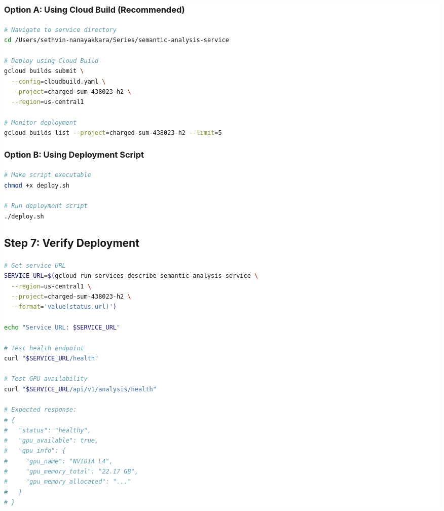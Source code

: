 ### Option A: Using Cloud Build (Recommended)

```bash
# Navigate to service directory
cd /Users/sethvin-nanayakkara/Series/semantic-analysis-service

# Deploy using Cloud Build
gcloud builds submit \
  --config=cloudbuild.yaml \
  --project=charged-sum-438023-h2 \
  --region=us-central1

# Monitor deployment
gcloud builds list --project=charged-sum-438023-h2 --limit=5
```

### Option B: Using Deployment Script

```bash
# Make script executable
chmod +x deploy.sh

# Run deployment script
./deploy.sh
```

## Step 7: Verify Deployment

```bash
# Get service URL
SERVICE_URL=$(gcloud run services describe semantic-analysis-service \
  --region=us-central1 \
  --project=charged-sum-438023-h2 \
  --format='value(status.url)')

echo "Service URL: $SERVICE_URL"

# Test health endpoint
curl "$SERVICE_URL/health"

# Test GPU availability
curl "$SERVICE_URL/api/v1/analysis/health"

# Expected response:
# {
#   "status": "healthy",
#   "gpu_available": true,
#   "gpu_info": {
#     "gpu_name": "NVIDIA L4",
#     "gpu_memory_total": "22.17 GB",
#     "gpu_memory_allocated": "..."
#   }
# }
```
